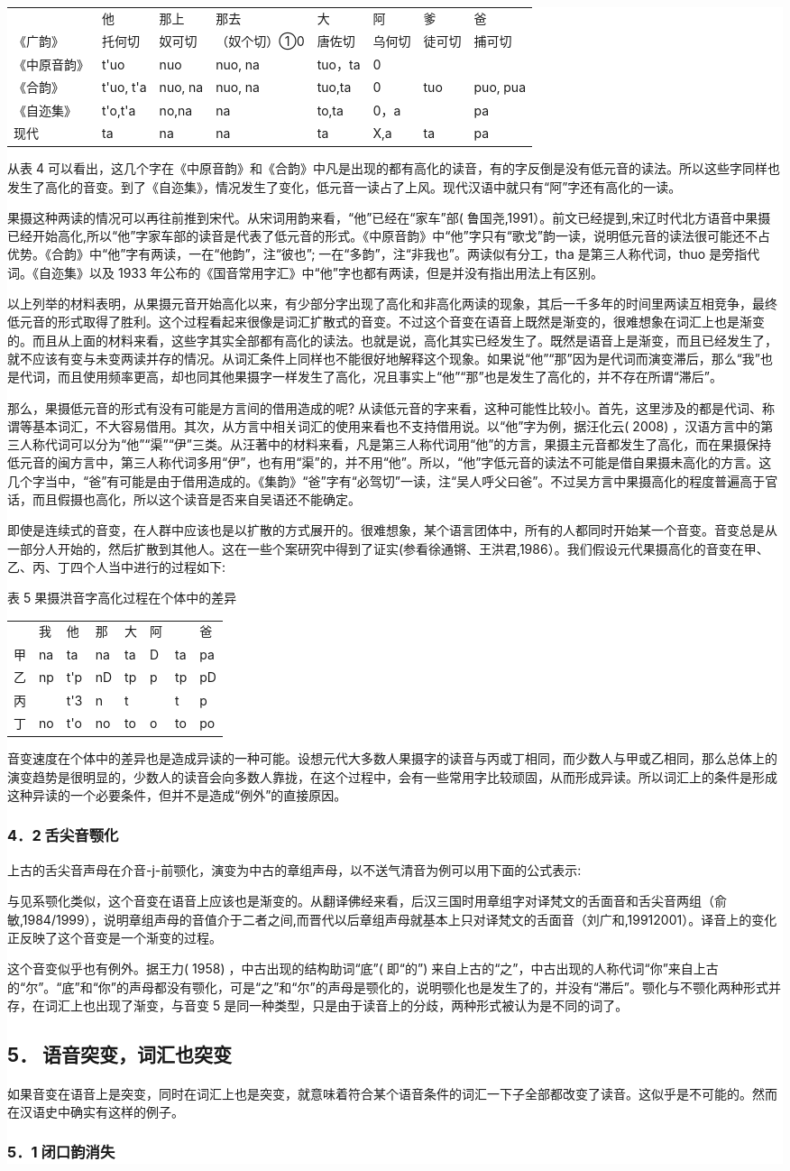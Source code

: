 <html><body><table><tr><td></td><td>他</td><td>那上</td><td>那去</td><td>大</td><td>阿</td><td>爹</td><td>爸</td></tr><tr><td>《广韵》</td><td>托何切</td><td>奴可切</td><td>（奴个切）①0</td><td>唐佐切</td><td>乌何切</td><td>徒可切</td><td>捕可切</td></tr><tr><td>《中原音韵》</td><td>t'uo</td><td>nuo</td><td>nuo, na</td><td>tuo，ta</td><td>0</td><td></td><td></td></tr><tr><td>《合韵》</td><td>t'uo, t'a</td><td>nuo, na</td><td>nuo, na</td><td>tuo,ta</td><td>0</td><td>tuo</td><td>puo, pua</td></tr><tr><td>《自迩集》</td><td>t'o,t'a</td><td>no,na</td><td>na</td><td>to,ta</td><td>0，a</td><td></td><td>pa</td></tr><tr><td>现代</td><td>ta</td><td>na</td><td>na</td><td>ta</td><td>X,a</td><td>ta</td><td>pa</td></tr></table></body></html>  

从表 4 可以看出，这几个字在《中原音韵》和《合韵》中凡是出现的都有高化的读音，有的字反倒是没有低元音的读法。所以这些字同样也发生了高化的音变。到了《自迩集》，情况发生了变化，低元音一读占了上风。现代汉语中就只有“阿”字还有高化的一读。  

果摄这种两读的情况可以再往前推到宋代。从宋词用韵来看，“他”已经在“家车”部( 鲁国尧,1991）。前文已经提到,宋辽时代北方语音中果摄已经开始高化,所以“他”字家车部的读音是代表了低元音的形式。《中原音韵》中“他”字只有“歌戈”韵一读，说明低元音的读法很可能还不占优势。《合韵》中“他”字有两读，一在“他韵”，注“彼也”; 一在“多韵”，注“非我也”。两读似有分工，tha 是第三人称代词，thuo 是旁指代词。《自迩集》以及 1933 年公布的《国音常用字汇》中“他”字也都有两读，但是并没有指出用法上有区别。  

以上列举的材料表明，从果摄元音开始高化以来，有少部分字出现了高化和非高化两读的现象，其后一千多年的时间里两读互相竞争，最终低元音的形式取得了胜利。这个过程看起来很像是词汇扩散式的音变。不过这个音变在语音上既然是渐变的，很难想象在词汇上也是渐变的。而且从上面的材料来看，这些字其实全部都有高化的读法。也就是说，高化其实已经发生了。既然是语音上是渐变，而且已经发生了，就不应该有变与未变两读并存的情况。从词汇条件上同样也不能很好地解释这个现象。如果说“他”“那”因为是代词而演变滞后，那么“我”也是代词，而且使用频率更高，却也同其他果摄字一样发生了高化，况且事实上“他”“那”也是发生了高化的，并不存在所谓“滞后”。  

那么，果摄低元音的形式有没有可能是方言间的借用造成的呢? 从读低元音的字来看，这种可能性比较小。首先，这里涉及的都是代词、称谓等基本词汇，不大容易借用。其次，从方言中相关词汇的使用来看也不支持借用说。以“他”字为例，据汪化云( 2008) ，汉语方言中的第三人称代词可以分为“他”“渠”“伊”三类。从汪著中的材料来看，凡是第三人称代词用“他”的方言，果摄主元音都发生了高化，而在果摄保持低元音的闽方言中，第三人称代词多用“伊”，也有用“渠”的，并不用“他”。所以，“他”字低元音的读法不可能是借自果摄未高化的方言。这几个字当中，“爸”有可能是由于借用造成的。《集韵》“爸”字有“必驾切”一读，注“吴人呼父曰爸”。不过吴方言中果摄高化的程度普遍高于官话，而且假摄也高化，所以这个读音是否来自吴语还不能确定。  

即使是连续式的音变，在人群中应该也是以扩散的方式展开的。很难想象，某个语言团体中，所有的人都同时开始某一个音变。音变总是从一部分人开始的，然后扩散到其他人。这在一些个案研究中得到了证实(参看徐通锵、王洪君,1986）。我们假设元代果摄高化的音变在甲、乙、丙、丁四个人当中进行的过程如下:  

表 5 果摄洪音字高化过程在个体中的差异  


<html><body><table><tr><td></td><td>我</td><td>他</td><td>那</td><td>大</td><td>阿</td><td></td><td>爸</td></tr><tr><td>甲</td><td>na</td><td>ta</td><td>na</td><td>ta</td><td>D</td><td>ta</td><td>pa</td></tr><tr><td>乙</td><td>np</td><td>t'p</td><td>nD</td><td>tp</td><td>p</td><td>tp</td><td>pD</td></tr><tr><td>丙</td><td></td><td>t'3</td><td>n</td><td>t</td><td></td><td>t</td><td>p</td></tr><tr><td>丁</td><td>no</td><td>t'o</td><td>no</td><td>to</td><td>o</td><td>to</td><td>po</td></tr></table></body></html>  

音变速度在个体中的差异也是造成异读的一种可能。设想元代大多数人果摄字的读音与丙或丁相同，而少数人与甲或乙相同，那么总体上的演变趋势是很明显的，少数人的读音会向多数人靠拢，在这个过程中，会有一些常用字比较顽固，从而形成异读。所以词汇上的条件是形成这种异读的一个必要条件，但并不是造成“例外”的直接原因。  

### 4．2 舌尖音颚化  

上古的舌尖音声母在介音-j-前颚化，演变为中古的章组声母，以不送气清音为例可以用下面的公式表示:  

与见系颚化类似，这个音变在语音上应该也是渐变的。从翻译佛经来看，后汉三国时用章组字对译梵文的舌面音和舌尖音两组（俞敏,1984/1999），说明章组声母的音值介于二者之间,而晋代以后章组声母就基本上只对译梵文的舌面音（刘广和,19912001）。译音上的变化正反映了这个音变是一个渐变的过程。  

这个音变似乎也有例外。据王力( 1958) ，中古出现的结构助词“底”( 即“的”) 来自上古的“之”，中古出现的人称代词“你”来自上古的“尔”。“底”和“你”的声母都没有颚化，可是“之”和“尔”的声母是颚化的，说明颚化也是发生了的，并没有“滞后”。颚化与不颚化两种形式并存，在词汇上也出现了渐变，与音变 5 是同一种类型，只是由于读音上的分歧，两种形式被认为是不同的词了。  

## 5． 语音突变，词汇也突变  

如果音变在语音上是突变，同时在词汇上也是突变，就意味着符合某个语音条件的词汇一下子全部都改变了读音。这似乎是不可能的。然而在汉语史中确实有这样的例子。  

### 5．1 闭口韵消失  
